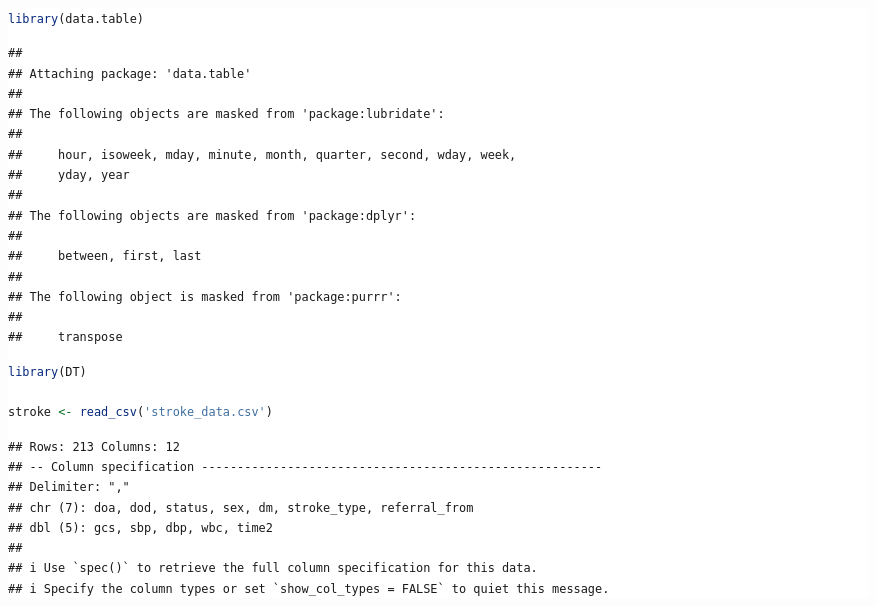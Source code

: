 ``` r
library(data.table)
```

    ## 
    ## Attaching package: 'data.table'
    ## 
    ## The following objects are masked from 'package:lubridate':
    ## 
    ##     hour, isoweek, mday, minute, month, quarter, second, wday, week,
    ##     yday, year
    ## 
    ## The following objects are masked from 'package:dplyr':
    ## 
    ##     between, first, last
    ## 
    ## The following object is masked from 'package:purrr':
    ## 
    ##     transpose

``` r
library(DT)

stroke <- read_csv('stroke_data.csv')
```

    ## Rows: 213 Columns: 12
    ## -- Column specification --------------------------------------------------------
    ## Delimiter: ","
    ## chr (7): doa, dod, status, sex, dm, stroke_type, referral_from
    ## dbl (5): gcs, sbp, dbp, wbc, time2
    ## 
    ## i Use `spec()` to retrieve the full column specification for this data.
    ## i Specify the column types or set `show_col_types = FALSE` to quiet this message.
